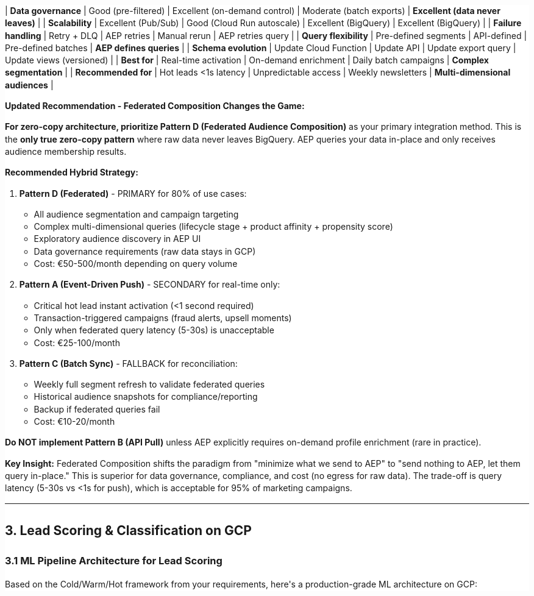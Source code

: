 | **Data governance** | Good (pre-filtered) | Excellent (on-demand control) | Moderate (batch exports) | **Excellent (data never leaves)** |
| **Scalability** | Excellent (Pub/Sub) | Good (Cloud Run autoscale) | Excellent (BigQuery) | Excellent (BigQuery) |
| **Failure handling** | Retry + DLQ | AEP retries | Manual rerun | AEP retries query |
| **Query flexibility** | Pre-defined segments | API-defined | Pre-defined batches | **AEP defines queries** |
| **Schema evolution** | Update Cloud Function | Update API | Update export query | Update views (versioned) |
| **Best for** | Real-time activation | On-demand enrichment | Daily batch campaigns | **Complex segmentation** |
| **Recommended for** | Hot leads <1s latency | Unpredictable access | Weekly newsletters | **Multi-dimensional audiences** |

**Updated Recommendation - Federated Composition Changes the Game:**

**For zero-copy architecture, prioritize Pattern D (Federated Audience Composition)** as your primary integration method. This is the **only true zero-copy pattern** where raw data never leaves BigQuery. AEP queries your data in-place and only receives audience membership results.

**Recommended Hybrid Strategy:**

1. **Pattern D (Federated)** - PRIMARY for 80% of use cases:
   - All audience segmentation and campaign targeting
   - Complex multi-dimensional queries (lifecycle stage + product affinity + propensity score)
   - Exploratory audience discovery in AEP UI
   - Data governance requirements (raw data stays in GCP)
   - Cost: €50-500/month depending on query volume

2. **Pattern A (Event-Driven Push)** - SECONDARY for real-time only:
   - Critical hot lead instant activation (<1 second required)
   - Transaction-triggered campaigns (fraud alerts, upsell moments)
   - Only when federated query latency (5-30s) is unacceptable
   - Cost: €25-100/month

3. **Pattern C (Batch Sync)** - FALLBACK for reconciliation:
   - Weekly full segment refresh to validate federated queries
   - Historical audience snapshots for compliance/reporting
   - Backup if federated queries fail
   - Cost: €10-20/month

**Do NOT implement Pattern B (API Pull)** unless AEP explicitly requires on-demand profile enrichment (rare in practice).

**Key Insight:** Federated Composition shifts the paradigm from "minimize what we send to AEP" to "send nothing to AEP, let them query in-place." This is superior for data governance, compliance, and cost (no egress for raw data). The trade-off is query latency (5-30s vs <1s for push), which is acceptable for 95% of marketing campaigns.

---

## 3. Lead Scoring & Classification on GCP

### 3.1 ML Pipeline Architecture for Lead Scoring

Based on the Cold/Warm/Hot framework from your requirements, here's a production-grade ML architecture on GCP:
